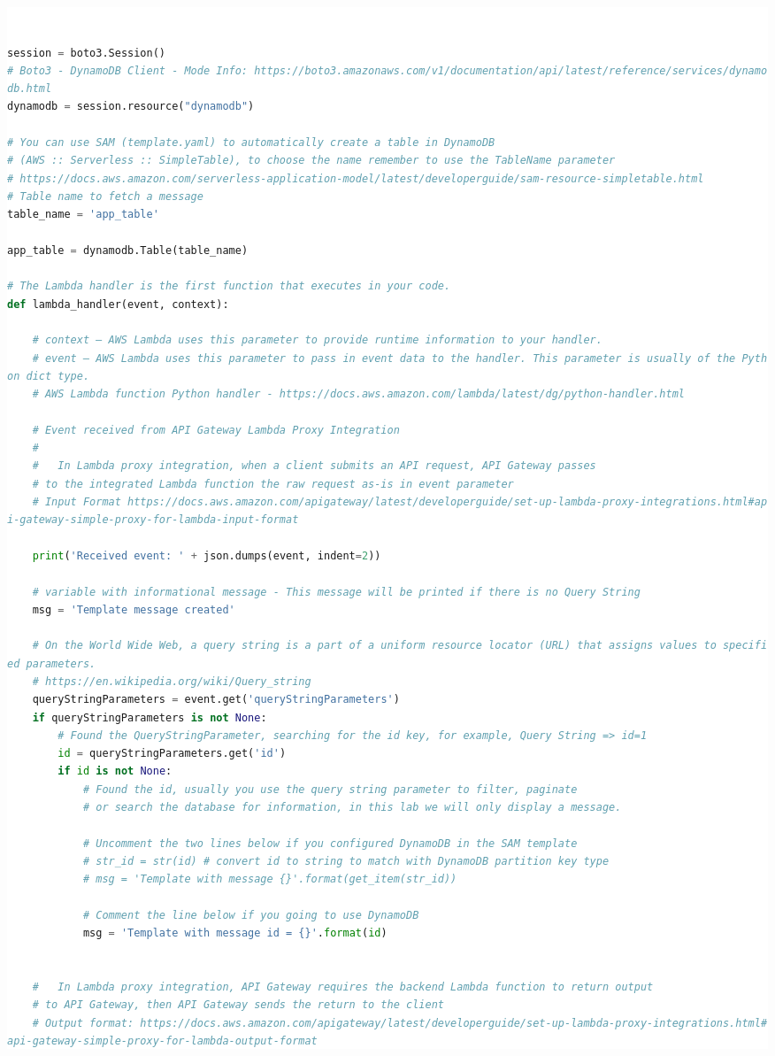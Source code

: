 ```python


session = boto3.Session()
# Boto3 - DynamoDB Client - Mode Info: https://boto3.amazonaws.com/v1/documentation/api/latest/reference/services/dynamodb.html
dynamodb = session.resource("dynamodb")

# You can use SAM (template.yaml) to automatically create a table in DynamoDB 
# (AWS :: Serverless :: SimpleTable), to choose the name remember to use the TableName parameter
# https://docs.aws.amazon.com/serverless-application-model/latest/developerguide/sam-resource-simpletable.html
# Table name to fetch a message
table_name = 'app_table'

app_table = dynamodb.Table(table_name)

# The Lambda handler is the first function that executes in your code.
def lambda_handler(event, context):

    # context – AWS Lambda uses this parameter to provide runtime information to your handler.
    # event – AWS Lambda uses this parameter to pass in event data to the handler. This parameter is usually of the Python dict type.
    # AWS Lambda function Python handler - https://docs.aws.amazon.com/lambda/latest/dg/python-handler.html
    
    # Event received from API Gateway Lambda Proxy Integration
    #
    #   In Lambda proxy integration, when a client submits an API request, API Gateway passes 
    # to the integrated Lambda function the raw request as-is in event parameter
    # Input Format https://docs.aws.amazon.com/apigateway/latest/developerguide/set-up-lambda-proxy-integrations.html#api-gateway-simple-proxy-for-lambda-input-format

    print('Received event: ' + json.dumps(event, indent=2))
    
    # variable with informational message - This message will be printed if there is no Query String
    msg = 'Template message created' 

    # On the World Wide Web, a query string is a part of a uniform resource locator (URL) that assigns values to specified parameters.
    # https://en.wikipedia.org/wiki/Query_string    
    queryStringParameters = event.get('queryStringParameters')
    if queryStringParameters is not None:
        # Found the QueryStringParameter, searching for the id key, for example, Query String => id=1
        id = queryStringParameters.get('id')
        if id is not None:
            # Found the id, usually you use the query string parameter to filter, paginate 
            # or search the database for information, in this lab we will only display a message.
            
            # Uncomment the two lines below if you configured DynamoDB in the SAM template
            # str_id = str(id) # convert id to string to match with DynamoDB partition key type
            # msg = 'Template with message {}'.format(get_item(str_id))  
            
            # Comment the line below if you going to use DynamoDB
            msg = 'Template with message id = {}'.format(id)
    
    
    #   In Lambda proxy integration, API Gateway requires the backend Lambda function to return output
    # to API Gateway, then API Gateway sends the return to the client
    # Output format: https://docs.aws.amazon.com/apigateway/latest/developerguide/set-up-lambda-proxy-integrations.html#api-gateway-simple-proxy-for-lambda-output-format
```